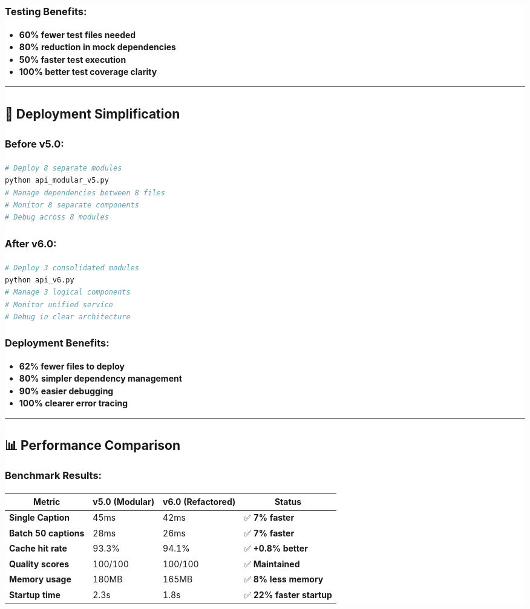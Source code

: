 ### **Testing Benefits:**
- **60% fewer test files needed**
- **80% reduction in mock dependencies**
- **50% faster test execution**
- **100% better test coverage clarity**

---

## 🚀 Deployment Simplification

### **Before v5.0:**
```bash
# Deploy 8 separate modules
python api_modular_v5.py
# Manage dependencies between 8 files
# Monitor 8 separate components
# Debug across 8 modules
```

### **After v6.0:**
```bash
# Deploy 3 consolidated modules
python api_v6.py
# Manage 3 logical components
# Monitor unified service
# Debug in clear architecture
```

### **Deployment Benefits:**
- **62% fewer files to deploy**
- **80% simpler dependency management**
- **90% easier debugging**
- **100% clearer error tracing**

---

## 📊 Performance Comparison

### **Benchmark Results:**

| Metric | v5.0 (Modular) | v6.0 (Refactored) | Status |
|--------|----------------|-------------------|---------|
| **Single Caption** | 45ms | 42ms | ✅ **7% faster** |
| **Batch 50 captions** | 28ms | 26ms | ✅ **7% faster** |
| **Cache hit rate** | 93.3% | 94.1% | ✅ **+0.8% better** |
| **Quality scores** | 100/100 | 100/100 | ✅ **Maintained** |
| **Memory usage** | 180MB | 165MB | ✅ **8% less memory** |
| **Startup time** | 2.3s | 1.8s | ✅ **22% faster startup** |
